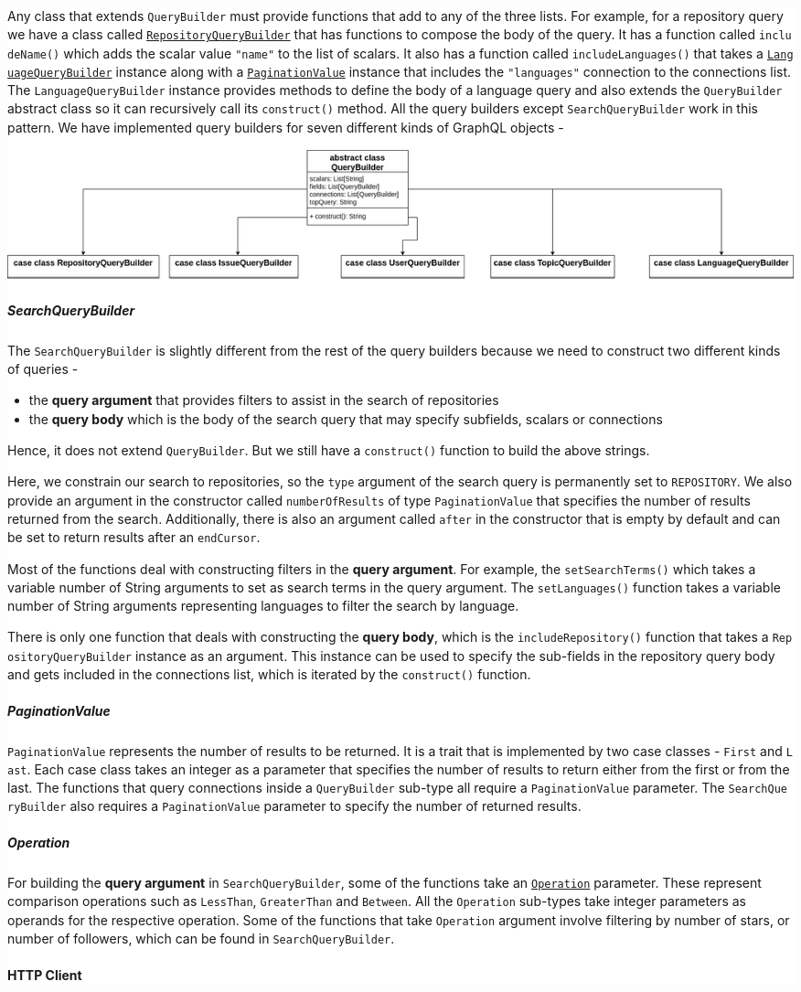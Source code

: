 Any class that extends ```QueryBuilder``` must provide functions that add to any of the three lists. For example, for a repository query we have a class called [```RepositoryQueryBuilder```](src/main/scala/builders/queryBuilders/RepositoryQueryBuilder.scala) that has functions to compose the body of the query. It has a function called ```includeName()``` which adds the scalar value ```"name"``` to the list of scalars. It also has a function called ```includeLanguages()``` that takes a [```LanguageQueryBuilder```](src/main/scala/builders/queryBuilders/LanguageQueryBuilder.scala) instance along with a [```PaginationValue```](src/main/scala/builders/PaginationValue.scala) instance that includes the ```"languages"``` connection to the connections list. The ```LanguageQueryBuilder``` instance provides methods to define the body of a language query and also extends the ```QueryBuilder``` abstract class so it can recursively call its ```construct()``` method. All the query builders except ```SearchQueryBuilder``` work in this pattern. We have implemented query builders for seven different kinds of GraphQL objects - 

[![alt-text](readme-resources/query-builders.png)](readme-resources/query-builders.png)

##### SearchQueryBuilder

The ```SearchQueryBuilder``` is slightly different from the rest of the query builders because we need to construct two different kinds of queries - 

* the __query argument__ that provides filters to assist in the search of repositories
* the __query body__ which is the body of the search query that may specify subfields, scalars or connections

Hence, it does not extend ```QueryBuilder```. But we still have a ```construct()``` function to build the above strings.

Here, we constrain our search to repositories, so the ```type``` argument of the search query is permanently set to ```REPOSITORY```. We also provide an argument in the constructor called ```numberOfResults``` of type ```PaginationValue``` that specifies the number of results returned from the search. Additionally, there is also an argument called ```after``` in the constructor that is empty by default and can be set to return results after an ```endCursor```.

Most of the functions deal with constructing filters in the __query argument__. For example, the ```setSearchTerms()``` which takes a variable number of String arguments to set as search terms in the query argument. The ```setLanguages()``` function takes a variable number of String arguments representing languages to filter the search by language. 

There is only one function that deals with constructing the __query body__, which is the ```includeRepository()``` function that takes a ```RepositoryQueryBuilder``` instance as an argument. This instance  can be used to specify the sub-fields in the repository query body and gets included in the connections list, which is iterated by the ```construct()``` function. 

##### PaginationValue

```PaginationValue``` represents the number of results to be returned. It is a trait that is implemented by two case classes - ```First``` and ```Last```. Each case class takes an integer as a parameter that specifies the number of results to return either from the first or from the last. The functions that query connections inside a ```QueryBuilder``` sub-type all require a ```PaginationValue``` parameter. The ```SearchQueryBuilder``` also requires a ```PaginationValue``` parameter to specify the number of returned results.

##### Operation

For building the __query argument__ in ```SearchQueryBuilder```, some of the functions take an [```Operation```](src/main/scala/builders/Operation.scala) parameter. These represent comparison operations such as ```LessThan```, ```GreaterThan``` and ```Between```. All the ```Operation``` sub-types take integer parameters as operands for the respective operation. Some of the functions that take ```Operation``` argument involve filtering by number of stars, or number of followers, which can be found in ```SearchQueryBuilder```.

#### HTTP Client

```